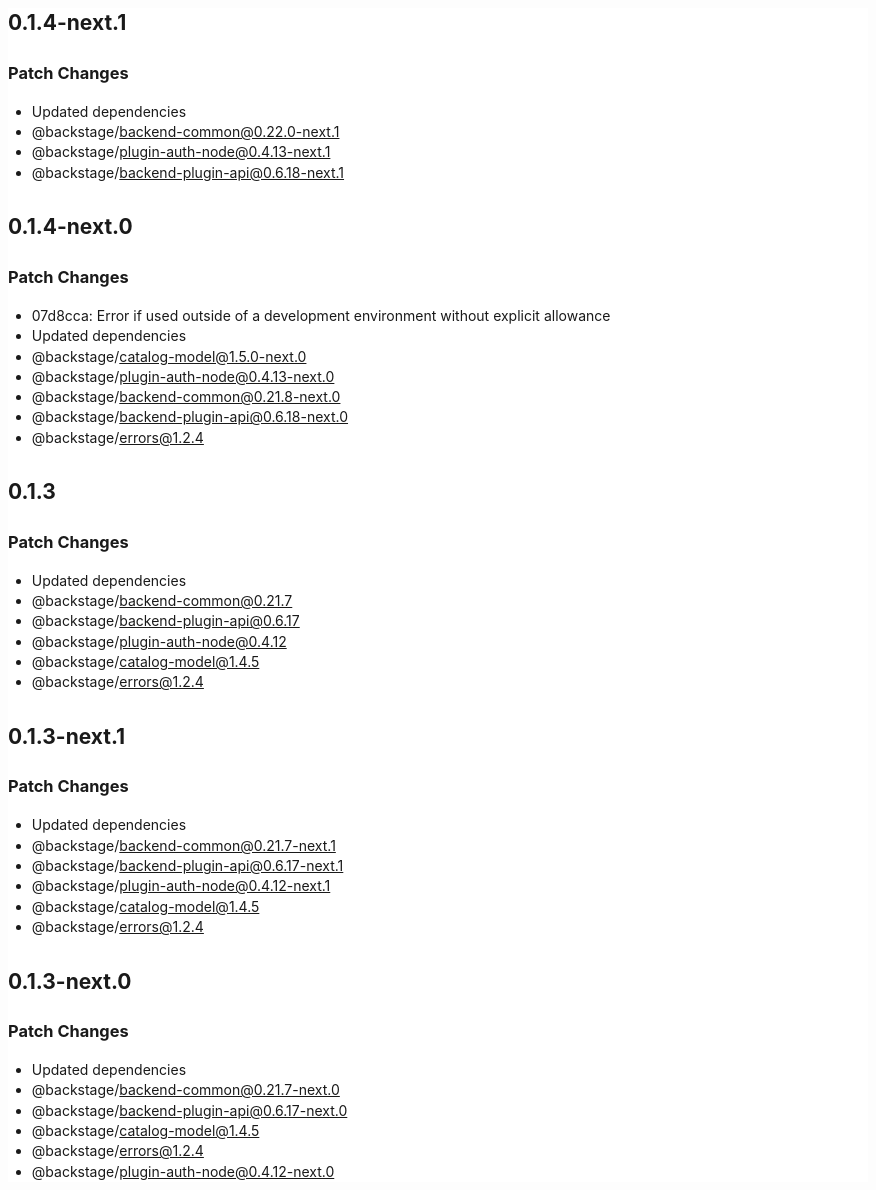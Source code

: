 ## 0.1.4-next.1

### Patch Changes

- Updated dependencies
 - @backstage/backend-common@0.22.0-next.1
 - @backstage/plugin-auth-node@0.4.13-next.1
 - @backstage/backend-plugin-api@0.6.18-next.1

## 0.1.4-next.0

### Patch Changes

- 07d8cca: Error if used outside of a development environment without explicit allowance
- Updated dependencies
 - @backstage/catalog-model@1.5.0-next.0
 - @backstage/plugin-auth-node@0.4.13-next.0
 - @backstage/backend-common@0.21.8-next.0
 - @backstage/backend-plugin-api@0.6.18-next.0
 - @backstage/errors@1.2.4

## 0.1.3

### Patch Changes

- Updated dependencies
 - @backstage/backend-common@0.21.7
 - @backstage/backend-plugin-api@0.6.17
 - @backstage/plugin-auth-node@0.4.12
 - @backstage/catalog-model@1.4.5
 - @backstage/errors@1.2.4

## 0.1.3-next.1

### Patch Changes

- Updated dependencies
 - @backstage/backend-common@0.21.7-next.1
 - @backstage/backend-plugin-api@0.6.17-next.1
 - @backstage/plugin-auth-node@0.4.12-next.1
 - @backstage/catalog-model@1.4.5
 - @backstage/errors@1.2.4

## 0.1.3-next.0

### Patch Changes

- Updated dependencies
 - @backstage/backend-common@0.21.7-next.0
 - @backstage/backend-plugin-api@0.6.17-next.0
 - @backstage/catalog-model@1.4.5
 - @backstage/errors@1.2.4
 - @backstage/plugin-auth-node@0.4.12-next.0
